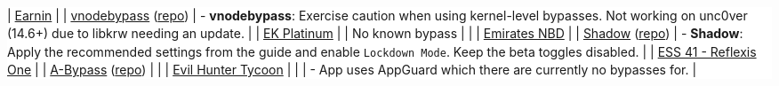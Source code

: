 | [Earnin](https://apps.apple.com/us/app/earnin-get-cash-before-payday/id723815926)                                             |                                  | [vnodebypass](https://bypass.beerpsi.me/#/tools/kernel-level?id=vnodebypass) ([repo](https://beerpsi.me/sharerepo/?repo=https://cydia.ichitaso.com))                                                                                                                                                                                                                                                                                                                                                                                                                 | - **vnodebypass**: Exercise caution when using kernel-level bypasses. Not working on unc0ver (14.6+) due to libkrw needing an update.                                                                                                                                                                                                                                                                                                                  |
| [EK Platinum](https://apps.apple.com/ae/app/ek-platinum/id1146335535)                                                         |                                  | No known bypass                                                                                                                                                                                                                                                                                                                                                                                                                                                                                                                                                      |                                                                                                                                                                                                                                                                                                                                                                                                                                                        |
| [Emirates NBD](https://apps.apple.com/ae/app/emirates-nbd/id505092748)                                                        |                                  | [Shadow](https://bypass.beerpsi.me/#/tools/tweaks?id=shadow) ([repo](https://beerpsi.me/sharerepo/?repo=https://ios.jjolano.me))                                                                                                                                                                                                                                                                                                                                                                                                                                     | - **Shadow**: Apply the recommended settings from the guide and enable `Lockdown Mode`. Keep the beta toggles disabled.                                                                                                                                                                                                                                                                                                                                |
| [ESS 41 - Reflexis One](https://apps.apple.com/us/app/ess-41-reflexis-one/id1473943383)                                       |                                  | [A-Bypass](https://bypass.beerpsi.me/#/tools/tweaks?id=a-bypass) ([repo](https://beerpsi.me/sharerepo/?repo=https://repo.co.kr))                                                                                                                                                                                                                                                                                                                                                                                                                                     |                                                                                                                                                                                                                                                                                                                                                                                                                                                        |
| [Evil Hunter Tycoon](https://apps.apple.com/us/app/evil-hunter-tycoon-nonstop/id1493512288)                                   |                                  |                                                                                                                                                                                                                                                                                                                                                                                                                                                                                                                                                                      | - App uses AppGuard which there are currently no bypasses for.                                                                                                                                                                                                                                                                                                                                                                                         |